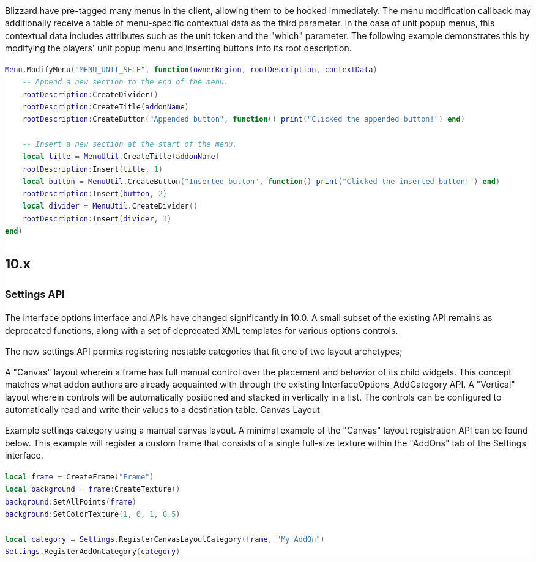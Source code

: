 Blizzard have pre-tagged many menus in the client, allowing them to be hooked immediately.
The menu modification callback may additionally receive a table of menu-specific contextual data as the third parameter.
In the case of unit popup menus, this contextual data includes attributes such as the unit token and the "which" parameter.
The following example demonstrates this by modifying the players' unit popup menu and inserting buttons into its root description.
```lua
Menu.ModifyMenu("MENU_UNIT_SELF", function(ownerRegion, rootDescription, contextData)
    -- Append a new section to the end of the menu.
    rootDescription:CreateDivider()
    rootDescription:CreateTitle(addonName)
    rootDescription:CreateButton("Appended button", function() print("Clicked the appended button!") end)

    -- Insert a new section at the start of the menu.
    local title = MenuUtil.CreateTitle(addonName)
    rootDescription:Insert(title, 1)
    local button = MenuUtil.CreateButton("Inserted button", function() print("Clicked the inserted button!") end)
    rootDescription:Insert(button, 2)
    local divider = MenuUtil.CreateDivider()
    rootDescription:Insert(divider, 3)
end)
```

## 10.x
### Settings API
The interface options interface and APIs have changed significantly in 10.0. A small subset of the existing API remains as deprecated functions, along with a set of deprecated XML templates for various options controls.

The new settings API permits registering nestable categories that fit one of two layout archetypes;

A "Canvas" layout wherein a frame has full manual control over the placement and behavior of its child widgets. This concept matches what addon authors are already acquainted with through the existing InterfaceOptions_AddCategory API.
A "Vertical" layout wherein controls will be automatically positioned and stacked in vertically in a list. The controls can be configured to automatically read and write their values to a destination table.
Canvas Layout

Example settings category using a manual canvas layout.
A minimal example of the "Canvas" layout registration API can be found below. This example will register a custom frame that consists of a single full-size texture within the "AddOns" tab of the Settings interface.
```lua
local frame = CreateFrame("Frame")
local background = frame:CreateTexture()
background:SetAllPoints(frame)
background:SetColorTexture(1, 0, 1, 0.5)

local category = Settings.RegisterCanvasLayoutCategory(frame, "My AddOn")
Settings.RegisterAddOnCategory(category)
```
